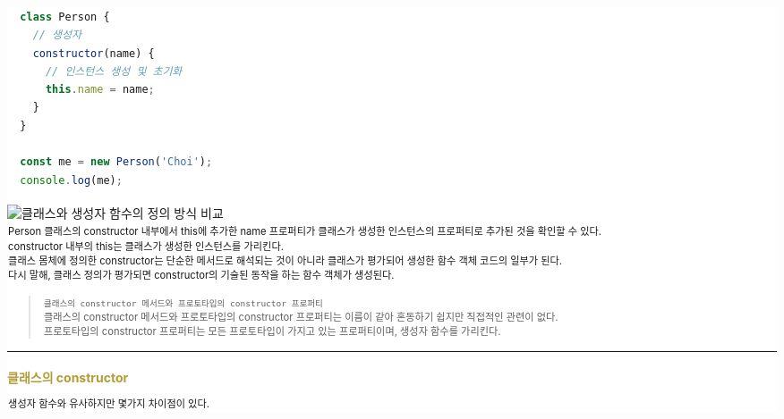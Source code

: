 ```javascript
  class Person {
    // 생성자
    constructor(name) {
      // 인스턴스 생성 및 초기화
      this.name = name;
    }
  }

  const me = new Person('Choi');
  console.log(me);
```

</div>
<div>

<img width="300" alt="클래스와 생성자 함수의 정의 방식 비교" src="https://user-images.githubusercontent.com/44577555/169854114-342a4a03-a7e5-4af1-b86a-85a2c3a13830.png">

Person 클래스의 constructor 내부에서 this에 추가한 name 프로퍼티가 클래스가 생성한 인스턴스의 프로퍼티로 추가된 것을 확인할 수 있다.
</div>
</div>

constructor 내부의 this는 클래스가 생성한 인스턴스를 가리킨다.  
클래스 몸체에 정의한 constructor는 단순한 메서드로 해석되는 것이 아니라 클래스가 평가되어 생성한 함수 객체 코드의 일부가 된다.  
다시 말해, 클래스 정의가 평가되면 constructor의 기술된 동작을 하는 함수 객체가 생성된다.

> `클래스의 constructor 메서드와 프로토타입의 constructor 프로퍼티`  
클래스의 constructor 메서드와 프로토타입의 constructor 프로퍼티는 이름이 같아 혼동하기 쉽지만 직접적인 관련이 없다.  
프로토타입의 constructor 프로퍼티는 모든 프로토타입이 가지고 있는 프로퍼티이며, 생성자 함수를 가리킨다.  

<style>
h2 {
  color: #b39c36;
  font-size: 1em !important;
  margin-top: 1.3rem !important;
}
p {
  margin: 0.1em !important;
  font-size: 0.8em !important;
}
strong {
  font-weight: bold;
  color: #b5794a;
}
img {
  margin-top: 0.3em;
}
</style>

---

## 클래스의 constructor
생성자 함수와 유사하지만 몇가지 차이점이 있다.
